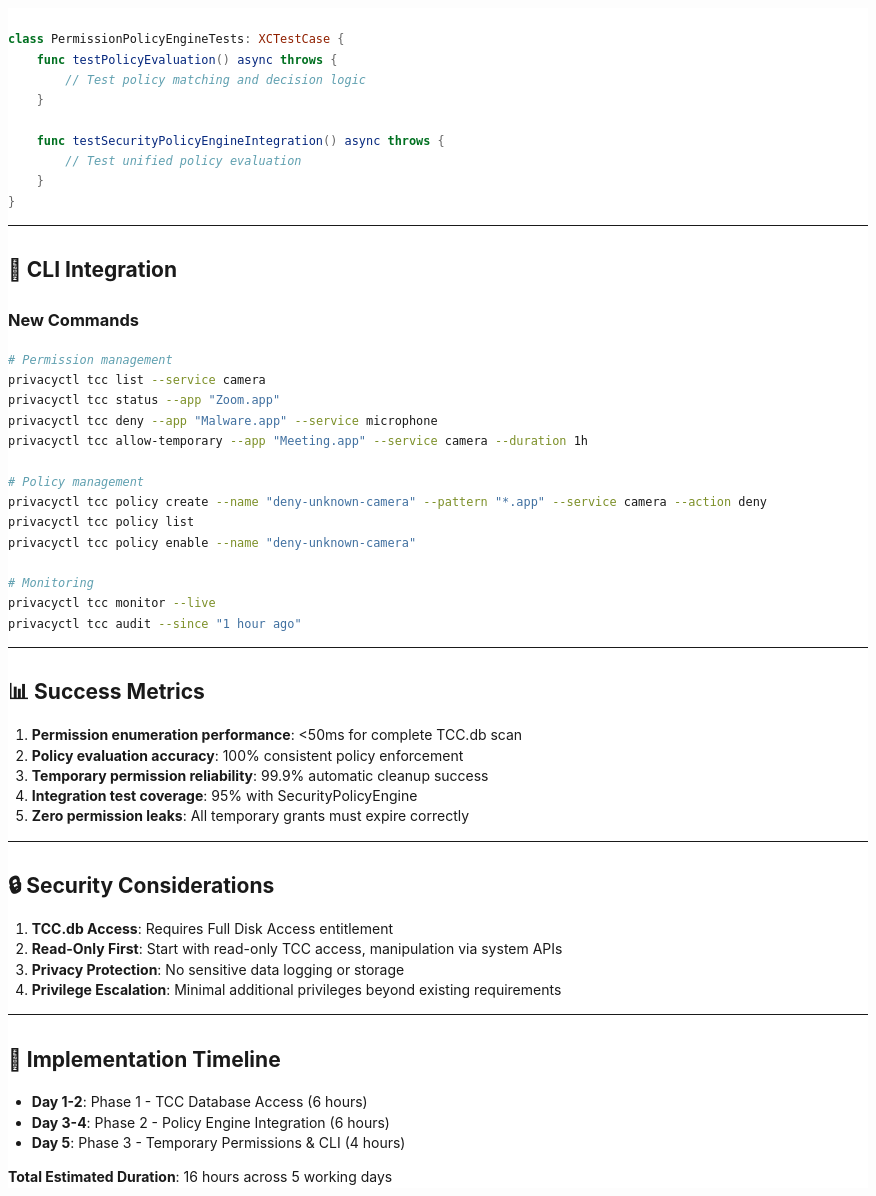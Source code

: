 ```swift

class PermissionPolicyEngineTests: XCTestCase {
    func testPolicyEvaluation() async throws {
        // Test policy matching and decision logic
    }
    
    func testSecurityPolicyEngineIntegration() async throws {
        // Test unified policy evaluation
    }
}
```

---

## 🔧 CLI Integration

### New Commands
```bash
# Permission management
privacyctl tcc list --service camera
privacyctl tcc status --app "Zoom.app" 
privacyctl tcc deny --app "Malware.app" --service microphone
privacyctl tcc allow-temporary --app "Meeting.app" --service camera --duration 1h

# Policy management
privacyctl tcc policy create --name "deny-unknown-camera" --pattern "*.app" --service camera --action deny
privacyctl tcc policy list
privacyctl tcc policy enable --name "deny-unknown-camera"

# Monitoring
privacyctl tcc monitor --live
privacyctl tcc audit --since "1 hour ago"
```

---

## 📊 Success Metrics

1. **Permission enumeration performance**: <50ms for complete TCC.db scan
2. **Policy evaluation accuracy**: 100% consistent policy enforcement  
3. **Temporary permission reliability**: 99.9% automatic cleanup success
4. **Integration test coverage**: 95% with SecurityPolicyEngine
5. **Zero permission leaks**: All temporary grants must expire correctly

---

## 🔒 Security Considerations

1. **TCC.db Access**: Requires Full Disk Access entitlement
2. **Read-Only First**: Start with read-only TCC access, manipulation via system APIs
3. **Privacy Protection**: No sensitive data logging or storage
4. **Privilege Escalation**: Minimal additional privileges beyond existing requirements

---

## 🚀 Implementation Timeline

- **Day 1-2**: Phase 1 - TCC Database Access (6 hours)
- **Day 3-4**: Phase 2 - Policy Engine Integration (6 hours)  
- **Day 5**: Phase 3 - Temporary Permissions & CLI (4 hours)

**Total Estimated Duration**: 16 hours across 5 working days

